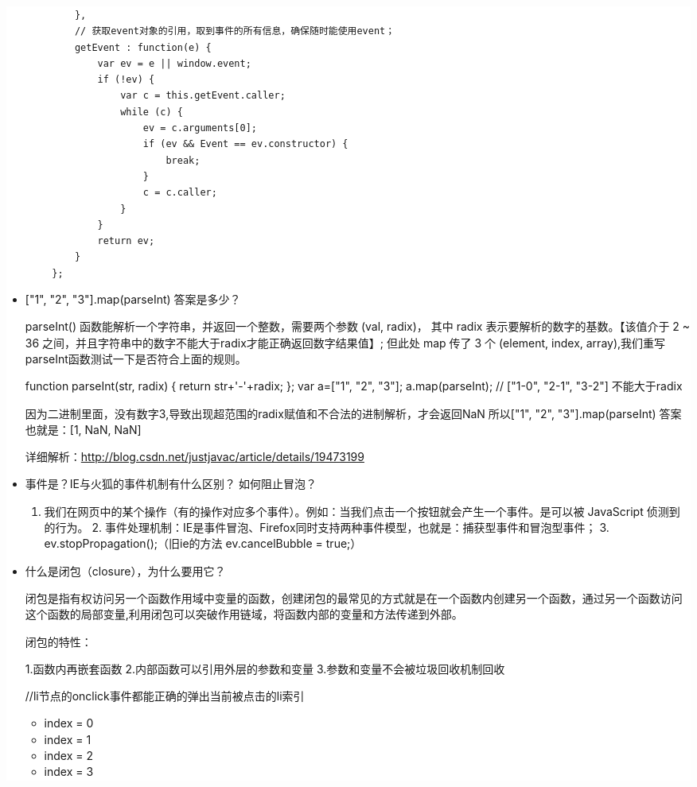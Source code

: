     			},
    			// 获取event对象的引用，取到事件的所有信息，确保随时能使用event；
    			getEvent : function(e) {
    				var ev = e || window.event;
    				if (!ev) {
    					var c = this.getEvent.caller;
    					while (c) {
    						ev = c.arguments[0];
    						if (ev && Event == ev.constructor) {
    							break;
    						}
    						c = c.caller;
    					}
    				}
    				return ev;
    			}
    		};

-  ["1", "2", "3"].map(parseInt) 答案是多少？

   parseInt() 函数能解析一个字符串，并返回一个整数，需要两个参数 (val, radix)，
   	其中 radix 表示要解析的数字的基数。【该值介于 2 ~ 36 之间，并且字符串中的数字不能大于radix才能正确返回数字结果值】;
   	但此处 map 传了 3 个 (element, index, array),我们重写parseInt函数测试一下是否符合上面的规则。
   	
   	function parseInt(str, radix) {
   	    return str+'-'+radix;
   	};
   	var a=["1", "2", "3"];
   	a.map(parseInt);  // ["1-0", "2-1", "3-2"] 不能大于radix
   	
   	因为二进制里面，没有数字3,导致出现超范围的radix赋值和不合法的进制解析，才会返回NaN
   	所以["1", "2", "3"].map(parseInt) 答案也就是：[1, NaN, NaN]
   	
   	详细解析：http://blog.csdn.net/justjavac/article/details/19473199

-  事件是？IE与火狐的事件机制有什么区别？ 如何阻止冒泡？

    1. 我们在网页中的某个操作（有的操作对应多个事件）。例如：当我们点击一个按钮就会产生一个事件。是可以被 JavaScript 侦测到的行为。
       2. 事件处理机制：IE是事件冒泡、Firefox同时支持两种事件模型，也就是：捕获型事件和冒泡型事件；
        3. ev.stopPropagation();（旧ie的方法 ev.cancelBubble = true;）


-  什么是闭包（closure），为什么要用它？

   闭包是指有权访问另一个函数作用域中变量的函数，创建闭包的最常见的方式就是在一个函数内创建另一个函数，通过另一个函数访问这个函数的局部变量,利用闭包可以突破作用链域，将函数内部的变量和方法传递到外部。

   	闭包的特性：

   	1.函数内再嵌套函数
   	2.内部函数可以引用外层的参数和变量
   	3.参数和变量不会被垃圾回收机制回收
   	
   	//li节点的onclick事件都能正确的弹出当前被点击的li索引
   	 <ul id="testUL">
   	    <li> index = 0</li>
   	    <li> index = 1</li>
   	    <li> index = 2</li>
   	    <li> index = 3</li>
   	</ul>
   	<script type="text/javascript">
   	  	var nodes = document.getElementsByTagName("li");
   		for(i = 0;i<nodes.length;i+= 1){
   		    nodes[i].onclick = (function(i){
   		              return function() {
   		                 console.log(i);
   		              } //不用闭包的话，值每次都是4
   		            })(i);
   		}
   	</script>
